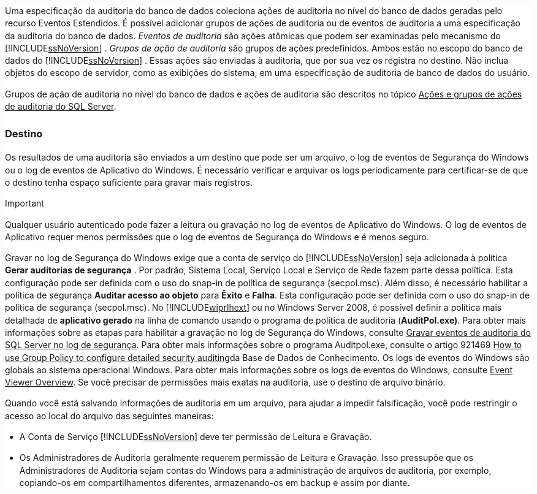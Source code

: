  Uma especificação da auditoria do banco de dados coleciona ações de auditoria no nível do banco de dados geradas pelo recurso Eventos Estendidos. É possível adicionar grupos de ações de auditoria ou de eventos de auditoria a uma especificação da auditoria do banco de dados. *Eventos de auditoria* são ações atômicas que podem ser examinadas pelo mecanismo do [!INCLUDE[ssNoVersion](../../../includes/ssnoversion-md.md)] . *Grupos de ação de auditoria* são grupos de ações predefinidos. Ambos estão no escopo do banco de dados do [!INCLUDE[ssNoVersion](../../../includes/ssnoversion-md.md)] . Essas ações são enviadas à auditoria, que por sua vez os registra no destino. Não inclua objetos do escopo de servidor, como as exibições do sistema, em uma especificação de auditoria de banco de dados do usuário.  
  
 Grupos de ação de auditoria no nível do banco de dados e ações de auditoria são descritos no tópico [Ações e grupos de ações de auditoria do SQL Server](../../../relational-databases/security/auditing/sql-server-audit-action-groups-and-actions.md).  
  
### <a name="target"></a>Destino  
 Os resultados de uma auditoria são enviados a um destino que pode ser um arquivo, o log de eventos de Segurança do Windows ou o log de eventos de Aplicativo do Windows. É necessário verificar e arquivar os logs periodicamente para certificar-se de que o destino tenha espaço suficiente para gravar mais registros.  
  
> [!IMPORTANT]  
>  Qualquer usuário autenticado pode fazer a leitura ou gravação no log de eventos de Aplicativo do Windows. O log de eventos de Aplicativo requer menos permissões que o log de eventos de Segurança do Windows e é menos seguro.  
  
 Gravar no log de Segurança do Windows exige que a conta de serviço do [!INCLUDE[ssNoVersion](../../../includes/ssnoversion-md.md)] seja adicionada à política **Gerar auditorias de segurança** . Por padrão, Sistema Local, Serviço Local e Serviço de Rede fazem parte dessa política. Esta configuração pode ser definida com o uso do snap-in de política de segurança (secpol.msc). Além disso, é necessário habilitar a política de segurança **Auditar acesso ao objeto** para **Êxito** e **Falha**. Esta configuração pode ser definida com o uso do snap-in de política de segurança (secpol.msc). No [!INCLUDE[wiprlhext](../../../includes/wiprlhext-md.md)] ou no Windows Server 2008, é possível definir a política mais detalhada de **aplicativo gerado** na linha de comando usando o programa de política de auditoria (**AuditPol.exe)**. Para obter mais informações sobre as etapas para habilitar a gravação no log de Segurança do Windows, consulte [Gravar eventos de auditoria do SQL Server no log de segurança](../../../relational-databases/security/auditing/write-sql-server-audit-events-to-the-security-log.md). Para obter mais informações sobre o programa Auditpol.exe, consulte o artigo 921469 [How to use Group Policy to configure detailed security auditing](https://support.microsoft.com/kb/921469/)da Base de Dados de Conhecimento. Os logs de eventos do Windows são globais ao sistema operacional Windows. Para obter mais informações sobre os logs de eventos do Windows, consulte [Event Viewer Overview](https://go.microsoft.com/fwlink/?LinkId=101455). Se você precisar de permissões mais exatas na auditoria, use o destino de arquivo binário.  
  
 Quando você está salvando informações de auditoria em um arquivo, para ajudar a impedir falsificação, você pode restringir o acesso ao local do arquivo das seguintes maneiras:  
  
-   A Conta de Serviço [!INCLUDE[ssNoVersion](../../../includes/ssnoversion-md.md)] deve ter permissão de Leitura e Gravação.  
  
-   Os Administradores de Auditoria geralmente requerem permissão de Leitura e Gravação. Isso pressupõe que os Administradores de Auditoria sejam contas do Windows para a administração de arquivos de auditoria, por exemplo, copiando-os em compartilhamentos diferentes, armazenando-os em backup e assim por diante.  
  